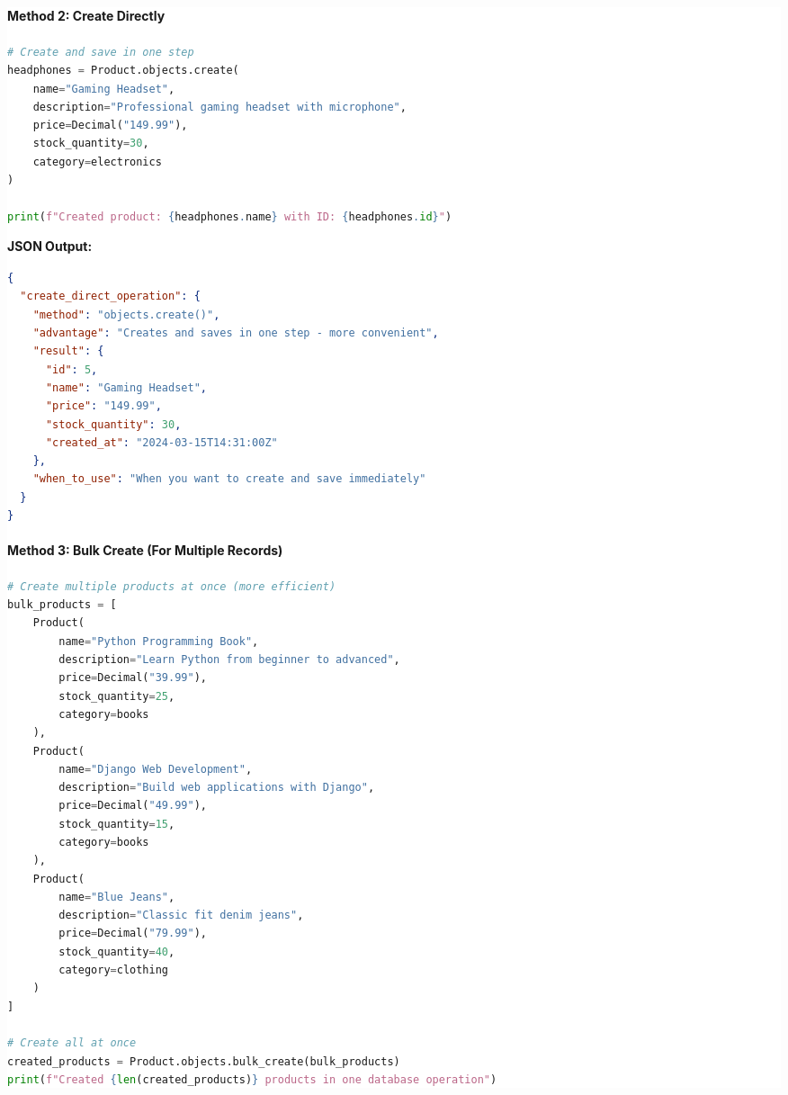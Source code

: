 #### Method 2: Create Directly
```python
# Create and save in one step
headphones = Product.objects.create(
    name="Gaming Headset",
    description="Professional gaming headset with microphone",
    price=Decimal("149.99"),
    stock_quantity=30,
    category=electronics
)

print(f"Created product: {headphones.name} with ID: {headphones.id}")
```

**JSON Output:**
```json
{
  "create_direct_operation": {
    "method": "objects.create()",
    "advantage": "Creates and saves in one step - more convenient",
    "result": {
      "id": 5,
      "name": "Gaming Headset",
      "price": "149.99",
      "stock_quantity": 30,
      "created_at": "2024-03-15T14:31:00Z"
    },
    "when_to_use": "When you want to create and save immediately"
  }
}
```

#### Method 3: Bulk Create (For Multiple Records)
```python
# Create multiple products at once (more efficient)
bulk_products = [
    Product(
        name="Python Programming Book",
        description="Learn Python from beginner to advanced",
        price=Decimal("39.99"),
        stock_quantity=25,
        category=books
    ),
    Product(
        name="Django Web Development",
        description="Build web applications with Django",
        price=Decimal("49.99"), 
        stock_quantity=15,
        category=books
    ),
    Product(
        name="Blue Jeans",
        description="Classic fit denim jeans",
        price=Decimal("79.99"),
        stock_quantity=40,
        category=clothing
    )
]

# Create all at once
created_products = Product.objects.bulk_create(bulk_products)
print(f"Created {len(created_products)} products in one database operation")
```
